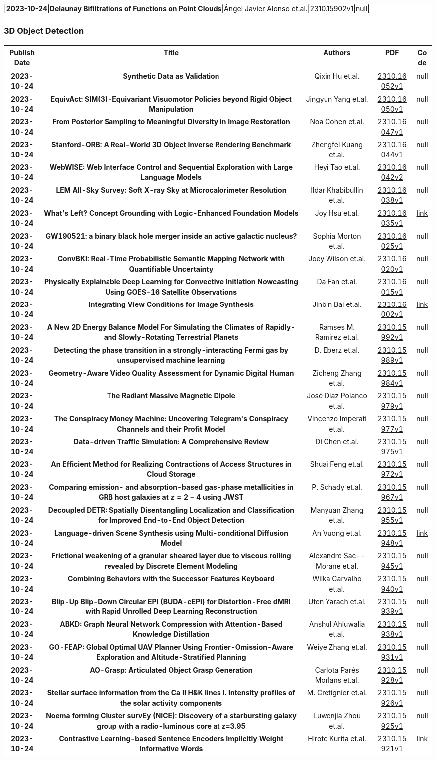 |**2023-10-24**|**Delaunay Bifiltrations of Functions on Point Clouds**|Ángel Javier Alonso et.al.|[2310.15902v1](http://arxiv.org/abs/2310.15902v1)|null|

### 3D Object Detection
|Publish Date|Title|Authors|PDF|Code|
| :---: | :---: | :---: | :---: | :---: |
|**2023-10-24**|**Synthetic Data as Validation**|Qixin Hu et.al.|[2310.16052v1](http://arxiv.org/abs/2310.16052v1)|null|
|**2023-10-24**|**EquivAct: SIM(3)-Equivariant Visuomotor Policies beyond Rigid Object Manipulation**|Jingyun Yang et.al.|[2310.16050v1](http://arxiv.org/abs/2310.16050v1)|null|
|**2023-10-24**|**From Posterior Sampling to Meaningful Diversity in Image Restoration**|Noa Cohen et.al.|[2310.16047v1](http://arxiv.org/abs/2310.16047v1)|null|
|**2023-10-24**|**Stanford-ORB: A Real-World 3D Object Inverse Rendering Benchmark**|Zhengfei Kuang et.al.|[2310.16044v1](http://arxiv.org/abs/2310.16044v1)|null|
|**2023-10-24**|**WebWISE: Web Interface Control and Sequential Exploration with Large Language Models**|Heyi Tao et.al.|[2310.16042v2](http://arxiv.org/abs/2310.16042v2)|null|
|**2023-10-24**|**LEM All-Sky Survey: Soft X-ray Sky at Microcalorimeter Resolution**|Ildar Khabibullin et.al.|[2310.16038v1](http://arxiv.org/abs/2310.16038v1)|null|
|**2023-10-24**|**What's Left? Concept Grounding with Logic-Enhanced Foundation Models**|Joy Hsu et.al.|[2310.16035v1](http://arxiv.org/abs/2310.16035v1)|[link](https://github.com/joyhsu0504/left)|
|**2023-10-24**|**GW190521: a binary black hole merger inside an active galactic nucleus?**|Sophia Morton et.al.|[2310.16025v1](http://arxiv.org/abs/2310.16025v1)|null|
|**2023-10-24**|**ConvBKI: Real-Time Probabilistic Semantic Mapping Network with Quantifiable Uncertainty**|Joey Wilson et.al.|[2310.16020v1](http://arxiv.org/abs/2310.16020v1)|null|
|**2023-10-24**|**Physically Explainable Deep Learning for Convective Initiation Nowcasting Using GOES-16 Satellite Observations**|Da Fan et.al.|[2310.16015v1](http://arxiv.org/abs/2310.16015v1)|null|
|**2023-10-24**|**Integrating View Conditions for Image Synthesis**|Jinbin Bai et.al.|[2310.16002v1](http://arxiv.org/abs/2310.16002v1)|[link](https://github.com/viiika/viewcontrol)|
|**2023-10-24**|**A New 2D Energy Balance Model For Simulating the Climates of Rapidly- and Slowly-Rotating Terrestrial Planets**|Ramses M. Ramirez et.al.|[2310.15992v1](http://arxiv.org/abs/2310.15992v1)|null|
|**2023-10-24**|**Detecting the phase transition in a strongly-interacting Fermi gas by unsupervised machine learning**|D. Eberz et.al.|[2310.15989v1](http://arxiv.org/abs/2310.15989v1)|null|
|**2023-10-24**|**Geometry-Aware Video Quality Assessment for Dynamic Digital Human**|Zicheng Zhang et.al.|[2310.15984v1](http://arxiv.org/abs/2310.15984v1)|null|
|**2023-10-24**|**The Radiant Massive Magnetic Dipole**|José Diaz Polanco et.al.|[2310.15979v1](http://arxiv.org/abs/2310.15979v1)|null|
|**2023-10-24**|**The Conspiracy Money Machine: Uncovering Telegram's Conspiracy Channels and their Profit Model**|Vincenzo Imperati et.al.|[2310.15977v1](http://arxiv.org/abs/2310.15977v1)|null|
|**2023-10-24**|**Data-driven Traffic Simulation: A Comprehensive Review**|Di Chen et.al.|[2310.15975v1](http://arxiv.org/abs/2310.15975v1)|null|
|**2023-10-24**|**An Efficient Method for Realizing Contractions of Access Structures in Cloud Storage**|Shuai Feng et.al.|[2310.15972v1](http://arxiv.org/abs/2310.15972v1)|null|
|**2023-10-24**|**Comparing emission- and absorption-based gas-phase metallicities in GRB host galaxies at $z=2-4$ using JWST**|P. Schady et.al.|[2310.15967v1](http://arxiv.org/abs/2310.15967v1)|null|
|**2023-10-24**|**Decoupled DETR: Spatially Disentangling Localization and Classification for Improved End-to-End Object Detection**|Manyuan Zhang et.al.|[2310.15955v1](http://arxiv.org/abs/2310.15955v1)|null|
|**2023-10-24**|**Language-driven Scene Synthesis using Multi-conditional Diffusion Model**|An Vuong et.al.|[2310.15948v1](http://arxiv.org/abs/2310.15948v1)|[link](https://github.com/andvg3/LSDM)|
|**2023-10-24**|**Frictional weakening of a granular sheared layer due to viscous rolling revealed by Discrete Element Modeling**|Alexandre Sac--Morane et.al.|[2310.15945v1](http://arxiv.org/abs/2310.15945v1)|null|
|**2023-10-24**|**Combining Behaviors with the Successor Features Keyboard**|Wilka Carvalho et.al.|[2310.15940v1](http://arxiv.org/abs/2310.15940v1)|null|
|**2023-10-24**|**Blip-Up Blip-Down Circular EPI (BUDA-cEPI) for Distortion-Free dMRI with Rapid Unrolled Deep Learning Reconstruction**|Uten Yarach et.al.|[2310.15939v1](http://arxiv.org/abs/2310.15939v1)|null|
|**2023-10-24**|**ABKD: Graph Neural Network Compression with Attention-Based Knowledge Distillation**|Anshul Ahluwalia et.al.|[2310.15938v1](http://arxiv.org/abs/2310.15938v1)|null|
|**2023-10-24**|**GO-FEAP: Global Optimal UAV Planner Using Frontier-Omission-Aware Exploration and Altitude-Stratified Planning**|Weiye Zhang et.al.|[2310.15931v1](http://arxiv.org/abs/2310.15931v1)|null|
|**2023-10-24**|**AO-Grasp: Articulated Object Grasp Generation**|Carlota Parés Morlans et.al.|[2310.15928v1](http://arxiv.org/abs/2310.15928v1)|null|
|**2023-10-24**|**Stellar surface information from the Ca II H&K lines I. Intensity profiles of the solar activity components**|M. Cretignier et.al.|[2310.15926v1](http://arxiv.org/abs/2310.15926v1)|null|
|**2023-10-24**|**Noema formIng Cluster survEy (NICE): Discovery of a starbursting galaxy group with a radio-luminous core at z=3.95**|Luwenjia Zhou et.al.|[2310.15925v1](http://arxiv.org/abs/2310.15925v1)|null|
|**2023-10-24**|**Contrastive Learning-based Sentence Encoders Implicitly Weight Informative Words**|Hiroto Kurita et.al.|[2310.15921v1](http://arxiv.org/abs/2310.15921v1)|[link](https://github.com/kuriyan1204/sentence-encoder-word-weighting)|
